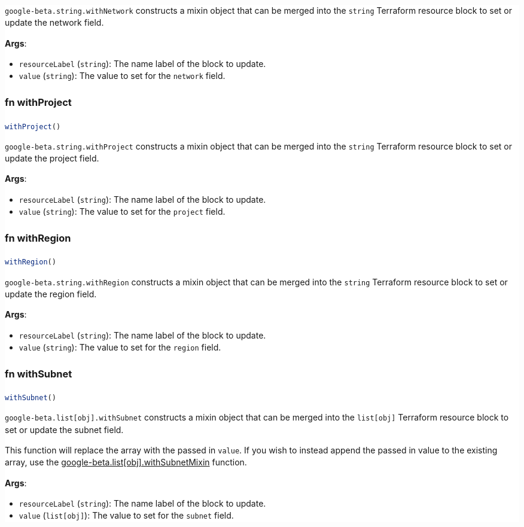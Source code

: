 `google-beta.string.withNetwork` constructs a mixin object that can be merged into the `string`
Terraform resource block to set or update the network field.



**Args**:
  - `resourceLabel` (`string`): The name label of the block to update.
  - `value` (`string`): The value to set for the `network` field.


### fn withProject

```ts
withProject()
```

`google-beta.string.withProject` constructs a mixin object that can be merged into the `string`
Terraform resource block to set or update the project field.



**Args**:
  - `resourceLabel` (`string`): The name label of the block to update.
  - `value` (`string`): The value to set for the `project` field.


### fn withRegion

```ts
withRegion()
```

`google-beta.string.withRegion` constructs a mixin object that can be merged into the `string`
Terraform resource block to set or update the region field.



**Args**:
  - `resourceLabel` (`string`): The name label of the block to update.
  - `value` (`string`): The value to set for the `region` field.


### fn withSubnet

```ts
withSubnet()
```

`google-beta.list[obj].withSubnet` constructs a mixin object that can be merged into the `list[obj]`
Terraform resource block to set or update the subnet field.

This function will replace the array with the passed in `value`. If you wish to instead append the
passed in value to the existing array, use the [google-beta.list[obj].withSubnetMixin](TODO) function.


**Args**:
  - `resourceLabel` (`string`): The name label of the block to update.
  - `value` (`list[obj]`): The value to set for the `subnet` field.
